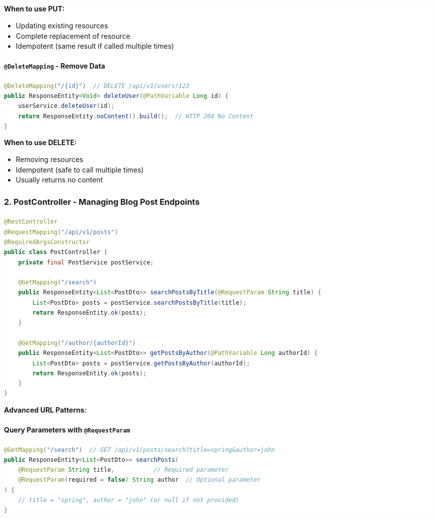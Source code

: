 **When to use PUT:**
- Updating existing resources
- Complete replacement of resource
- Idempotent (same result if called multiple times)

#### `@DeleteMapping` - Remove Data
```java
@DeleteMapping("/{id}")  // DELETE /api/v1/users/123
public ResponseEntity<Void> deleteUser(@PathVariable Long id) {
    userService.deleteUser(id);
    return ResponseEntity.noContent().build();  // HTTP 204 No Content
}
```

**When to use DELETE:**
- Removing resources
- Idempotent (safe to call multiple times)
- Usually returns no content

### 2. PostController - Managing Blog Post Endpoints

```java
@RestController
@RequestMapping("/api/v1/posts")
@RequiredArgsConstructor
public class PostController {
    private final PostService postService;
    
    @GetMapping("/search")
    public ResponseEntity<List<PostDto>> searchPostsByTitle(@RequestParam String title) {
        List<PostDto> posts = postService.searchPostsByTitle(title);
        return ResponseEntity.ok(posts);
    }
    
    @GetMapping("/author/{authorId}")
    public ResponseEntity<List<PostDto>> getPostsByAuthor(@PathVariable Long authorId) {
        List<PostDto> posts = postService.getPostsByAuthor(authorId);
        return ResponseEntity.ok(posts);
    }
}
```

**Advanced URL Patterns:**

#### Query Parameters with `@RequestParam`
```java
@GetMapping("/search")  // GET /api/v1/posts/search?title=spring&author=john
public ResponseEntity<List<PostDto>> searchPosts(
    @RequestParam String title,           // Required parameter
    @RequestParam(required = false) String author  // Optional parameter
) {
    // title = "spring", author = "john" (or null if not provided)
}
```
